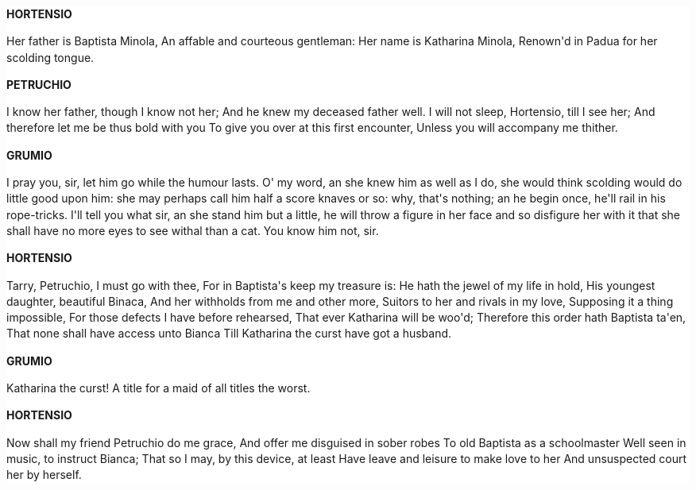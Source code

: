 
**HORTENSIO**

Her father is Baptista Minola,
An affable and courteous gentleman:
Her name is Katharina Minola,
Renown'd in Padua for her scolding tongue.


**PETRUCHIO**

I know her father, though I know not her;
And he knew my deceased father well.
I will not sleep, Hortensio, till I see her;
And therefore let me be thus bold with you
To give you over at this first encounter,
Unless you will accompany me thither.


**GRUMIO**

I pray you, sir, let him go while the humour lasts.
O' my word, an she knew him as well as I do, she
would think scolding would do little good upon him:
she may perhaps call him half a score knaves or so:
why, that's nothing; an he begin once, he'll rail in
his rope-tricks. I'll tell you what sir, an she
stand him but a little, he will throw a figure in
her face and so disfigure her with it that she
shall have no more eyes to see withal than a cat.
You know him not, sir.


**HORTENSIO**

Tarry, Petruchio, I must go with thee,
For in Baptista's keep my treasure is:
He hath the jewel of my life in hold,
His youngest daughter, beautiful Binaca,
And her withholds from me and other more,
Suitors to her and rivals in my love,
Supposing it a thing impossible,
For those defects I have before rehearsed,
That ever Katharina will be woo'd;
Therefore this order hath Baptista ta'en,
That none shall have access unto Bianca
Till Katharina the curst have got a husband.


**GRUMIO**

Katharina the curst!
A title for a maid of all titles the worst.


**HORTENSIO**

Now shall my friend Petruchio do me grace,
And offer me disguised in sober robes
To old Baptista as a schoolmaster
Well seen in music, to instruct Bianca;
That so I may, by this device, at least
Have leave and leisure to make love to her
And unsuspected court her by herself.
